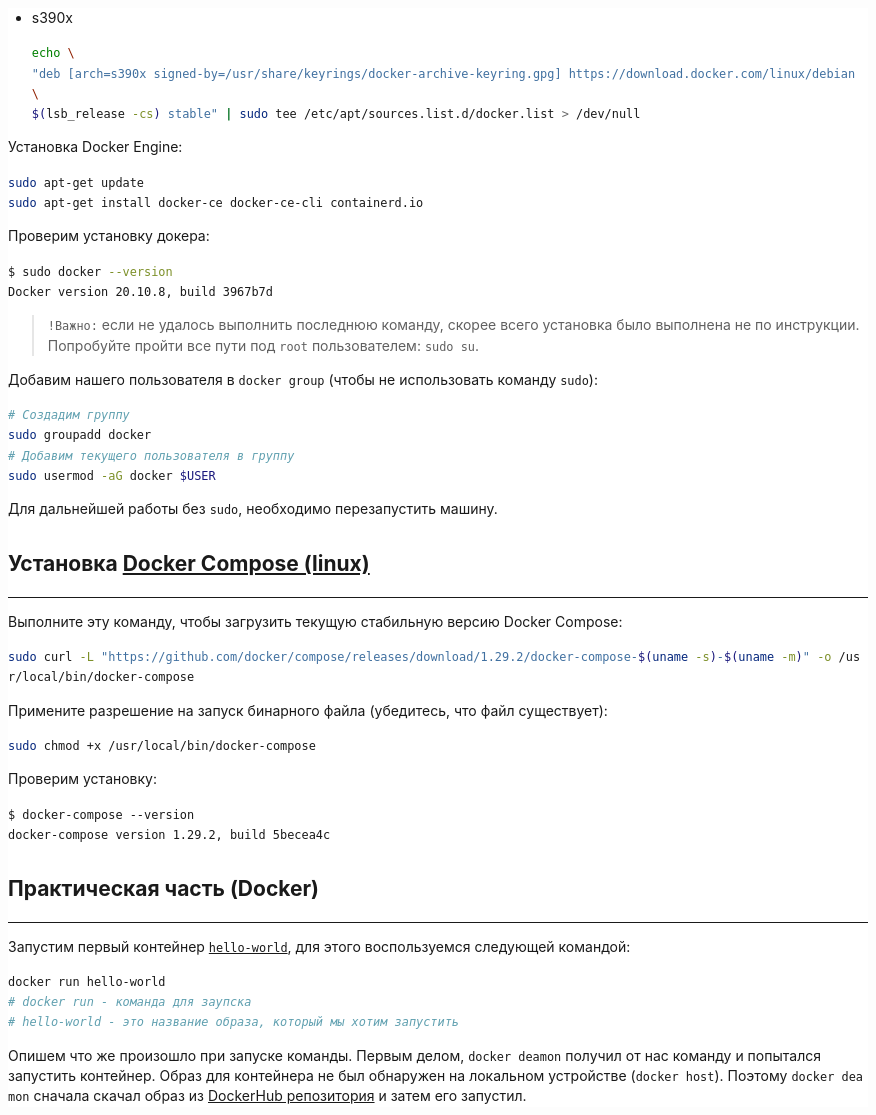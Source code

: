 -   s390x
    ```bash
    echo \
    "deb [arch=s390x signed-by=/usr/share/keyrings/docker-archive-keyring.gpg] https://download.docker.com/linux/debian \
    $(lsb_release -cs) stable" | sudo tee /etc/apt/sources.list.d/docker.list > /dev/null
    ```

Установка Docker Engine:
```bash
sudo apt-get update
sudo apt-get install docker-ce docker-ce-cli containerd.io
```

Проверим установку докера:
```bash
$ sudo docker --version
Docker version 20.10.8, build 3967b7d
```
> `!Важно:` если не удалось выполнить последнюю команду, скорее всего установка было выполнена не по инструкции. Попробуйте пройти все пути под `root` пользователем: `sudo su`.

Добавим нашего пользователя в `docker group` (чтобы не использовать команду `sudo`):
```bash
# Создадим группу
sudo groupadd docker
# Добавим текущего пользователя в группу
sudo usermod -aG docker $USER
```
Для дальнейшей работы без `sudo`, необходимо перезапустить машину.

## Установка [Docker Compose (linux)](https://docs.docker.com/compose/install/#install-compose-on-linux-systems)
---
Выполните эту команду, чтобы загрузить текущую стабильную версию Docker Compose:
```bash
sudo curl -L "https://github.com/docker/compose/releases/download/1.29.2/docker-compose-$(uname -s)-$(uname -m)" -o /usr/local/bin/docker-compose
```

Примените разрешение на запуск бинарного файла (убедитесь, что файл существует):
```bash
sudo chmod +x /usr/local/bin/docker-compose
```

Проверим установку:
```
$ docker-compose --version
docker-compose version 1.29.2, build 5becea4c
```

## Практическая часть (Docker)
---
Запустим первый контейнер [`hello-world`](https://hub.docker.com/_/hello-world), для этого воспользуемся следующей командой:
```bash
docker run hello-world
# docker run - команда для заупска
# hello-world - это название образа, который мы хотим запустить
```
Опишем что же произошло при запуске команды. Первым делом, `docker deamon` получил от нас команду и попытался запустить контейнер. Образ для контейнера не был обнаружен на локальном устройстве (`docker host`). Поэтому `docker deamon` сначала скачал образ из [DockerHub репозитория](https://hub.docker.com/_/hello-world) и затем его запустил.
